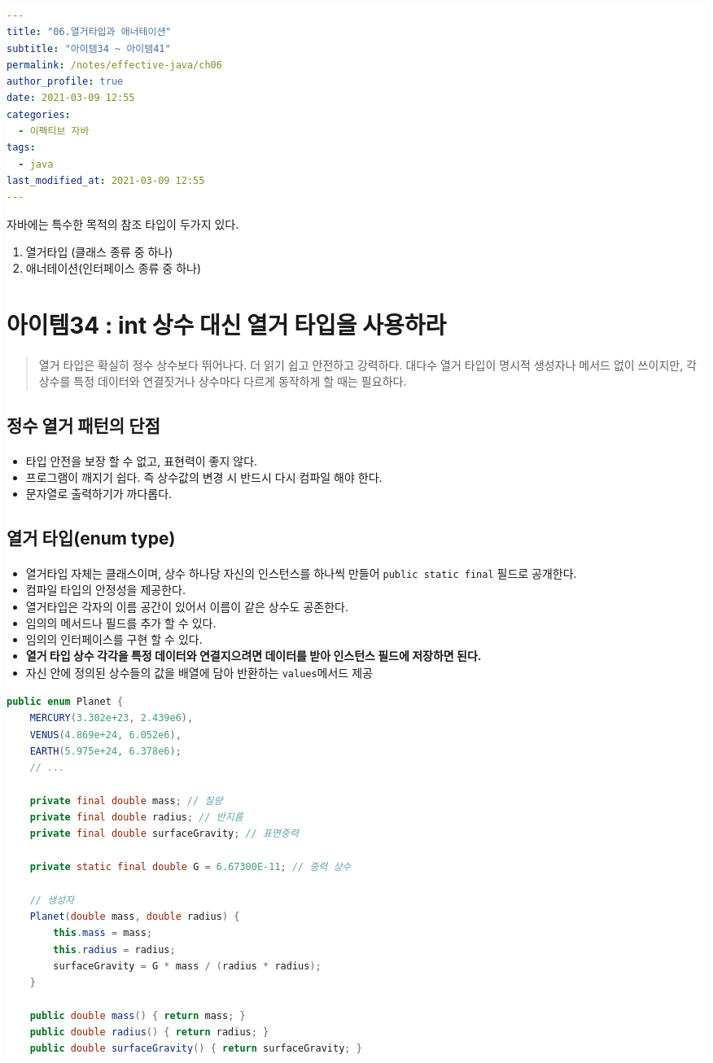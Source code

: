 ```yaml
---
title: "06.열거타입과 애너테이션"
subtitle: "아이템34 ~ 아이템41"
permalink: /notes/effective-java/ch06
author_profile: true
date: 2021-03-09 12:55
categories:
  - 이펙티브 자바
tags:
  - java
last_modified_at: 2021-03-09 12:55
---
```


자바에는 특수한 목적의 참조 타입이 두가지 있다. 

1. 열거타입 (클래스 종류 중 하나)
2. 애너테이션(인터페이스 종류 중 하나)

# 아이템34 : int 상수 대신 열거 타입을 사용하라

> 열거 타입은 확실히 정수 상수보다 뛰어나다. 더 읽기 쉽고 안전하고 강력하다. 대다수 열거 타입이 명시적 생성자나 메서드 없이 쓰이지만, 각 상수를 특정 데이터와 연결짓거나 상수마다 다르게 동작하게 할 때는 필요하다.

## 정수 열거 패턴의 단점

- 타입 안전을 보장 할 수 없고, 표현력이 좋지 않다.
- 프로그램이 깨지기 쉽다. 즉 상수값의 변경 시 반드시 다시 컴파일 해야 한다.
- 문자열로 출력하기가 까다롭다.

## 열거 타입(enum type)

- 열거타입 자체는 클래스이며, 상수 하나당 자신의 인스턴스를 하나씩 만들어 `public static final` 필드로 공개한다.
- 컴파일 타입의 안정성을 제공한다.
- 열거타입은 각자의 이름 공간이 있어서 이름이 같은 상수도 공존한다.
- 임의의 메서드나 필드를 추가 할 수 있다.
- 임의의 인터페이스를 구현 할 수 있다.
- **열거 타입 상수 각각을 특정 데이터와 연결지으려면 데이터를 받아 인스턴스 필드에 저장하면 된다.**
- 자신 안에 정의된 상수들의 값을 배열에 담아 반환하는 `values`메서드 제공

```java
public enum Planet {
    MERCURY(3.302e+23, 2.439e6),
    VENUS(4.869e+24, 6.052e6),
    EARTH(5.975e+24, 6.378e6);
    // ...

    private final double mass; // 질량
    private final double radius; // 반지름
    private final double surfaceGravity; // 표면중력

    private static final double G = 6.67300E-11; // 중력 상수

    // 생성자
    Planet(double mass, double radius) {
        this.mass = mass;
        this.radius = radius;
        surfaceGravity = G * mass / (radius * radius);
    }

    public double mass() { return mass; }
    public double radius() { return radius; }
    public double surfaceGravity() { return surfaceGravity; }
```